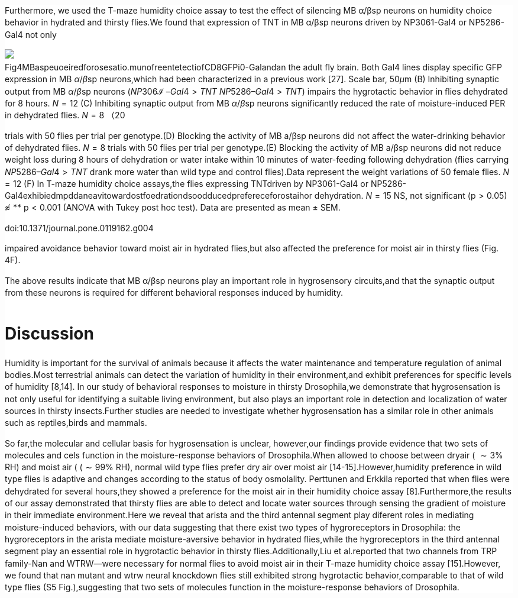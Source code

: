 Furthermore, we used the T-maze humidity choice assay to test the effect of silencing MB α/βsp neurons on humidity choice behavior in hydrated and thirsty flies.We found that expression of TNT in MB α/βsp neurons driven by NP3061-Gal4 or NP5286-Gal4 not only

![](images/d698d67126b180ef798476b8ce835110add3afaeb010556ea56db864cfb63286.jpg)  
Fig4MBaspeuoeiredforosesatio.munofreentetectiofCD8GFPi0-Galandan the adult fly brain. Both Gal4 lines display specific GFP expression in MB ${ \alpha } / { \beta } { \mathsf { s p } }$ neurons,which had been characterized in a previous work [27]. Scale bar, $5 0 \mu \mathrm { m }$ (B) Inhibiting synaptic output from MB ${ \alpha } / { \beta } { \mathsf { s p } }$ neurons $( N P 3 0 6 \mathcal { I } \ – G a I 4 > T N T$ $N P 5 2 8 6  – G a I 4 > T N T )$ impairs the hygrotactic behavior in flies dehydrated for 8 hours. $N = 1 2$ (C) Inhibiting synaptic output from MB ${ \alpha } / { \beta } { \mathsf { s p } }$ neurons significantly reduced the rate of moisture-induced PER in dehydrated flies. $N = 8$ （20

trials with 50 flies per trial per genotype.(D) Blocking the activity of MB ${ \mathsf { a } } / { \mathsf { \beta } } { \mathsf { s p } }$ neurons did not affect the water-drinking behavior of dehydrated flies. $N = 8$ trials with 50 flies per trial per genotype.(E) Blocking the activity of MB ${ \mathsf { a } } / { \mathsf { \beta } } { \mathsf { s p } }$ neurons did not reduce weight loss during 8 hours of dehydration or water intake within 10 minutes of water-feeding following dehydration (flies carrying $N P 5 2 8 6  – G a I 4 > T N T$ drank more water than wild type and control flies).Data represent the weight variations of 50 female flies. $N = 1 2$ (F) In T-maze humidity choice assays,the flies expressing TNTdriven by NP3061-Gal4 or NP5286- Gal4exhibiedmpddaneavitowardostfoedrationdsoodducedprefereceforostaihor dehydration. $N = 1 5$ NS, not significant $( \mathsf { p } > 0 . 0 5 )$ $\napprox \ast \ast$ $\mathsf { p } < 0 . 0 0 1$ (ANOVA with Tukey post hoc test). Data are presented as mean $\pm$ SEM.

doi:10.1371/journal.pone.0119162.g004

impaired avoidance behavior toward moist air in hydrated flies,but also affected the preference for moist air in thirsty flies (Fig. 4F).

The above results indicate that MB α/βsp neurons play an important role in hygrosensory circuits,and that the synaptic output from these neurons is required for different behavioral responses induced by humidity.

# Discussion

Humidity is important for the survival of animals because it affects the water maintenance and temperature regulation of animal bodies.Most terrestrial animals can detect the variation of humidity in their environment,and exhibit preferences for specific levels of humidity [8,14]. In our study of behavioral responses to moisture in thirsty Drosophila,we demonstrate that hygrosensation is not only useful for identifying a suitable living environment, but also plays an important role in detection and localization of water sources in thirsty insects.Further studies are needed to investigate whether hygrosensation has a similar role in other animals such as reptiles,birds and mammals.

So far,the molecular and cellular basis for hygrosensation is unclear, however,our findings provide evidence that two sets of molecules and cels function in the moisture-response behaviors of Drosophila.When allowed to choose between dryair ( ${ \sim } 3 \%$ RH) and moist air ( $( \sim 9 9 \%$ RH), normal wild type flies prefer dry air over moist air [14-15].However,humidity preference in wild type flies is adaptive and changes according to the status of body osmolality. Perttunen and Erkkila reported that when flies were dehydrated for several hours,they showed a preference for the moist air in their humidity choice assay [8].Furthermore,the results of our assay demonstrated that thirsty flies are able to detect and locate water sources through sensing the gradient of moisture in their immediate environment.Here we reveal that arista and the third antennal segment play diferent roles in mediating moisture-induced behaviors, with our data suggesting that there exist two types of hygroreceptors in Drosophila: the hygroreceptors in the arista mediate moisture-aversive behavior in hydrated flies,while the hygroreceptors in the third antennal segment play an essential role in hygrotactic behavior in thirsty flies.Additionally,Liu et al.reported that two channels from TRP family-Nan and WTRW—were necessary for normal flies to avoid moist air in their T-maze humidity choice assay [15].However, we found that nan mutant and wtrw neural knockdown flies still exhibited strong hygrotactic behavior,comparable to that of wild type flies (S5 Fig.),suggesting that two sets of molecules function in the moisture-response behaviors of Drosophila.
